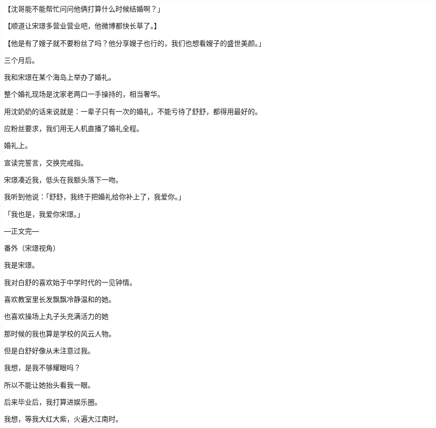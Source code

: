 【沈哥能不能帮忙问问他俩打算什么时候结婚啊？」


【顺道让宋璟多营业营业吧，他微博都快长草了。】


【他是有了嫂子就不要粉丝了吗？他分享嫂子也行的，我们也想看嫂子的盛世美颜。」


三个月后。


我和宋璟在某个海岛上举办了婚礼。


整个婚礼现场是沈家老两口一手操持的，相当奢华。


用沈奶奶的话来说就是：一辈子只有一次的婚礼，不能亏待了舒舒，都得用最好的。


应粉丝要求，我们用无人机直播了婚礼全程。


婚礼上。


宣读完誓言，交换完戒指。


宋璟凑近我，低头在我额头落下一吻。


我听到他说：「舒舒，我终于把婚礼给你补上了，我爱你。」


「我也是，我爱你宋璟。」


—正文完—


番外（宋璟视角）


我是宋璟。


我对白舒的喜欢始于中学时代的一见钟情。


喜欢教室里长发飘飘冷静温和的她。


也喜欢操场上丸子头充满活力的她


那时候的我也算是学校的风云人物。


但是白舒好像从未注意过我。


我想，是我不够耀眼吗？


所以不能让她抬头看我一眼。


后来毕业后，我打算进娱乐圈。


我想，等我大红大紫，火遍大江南时。
